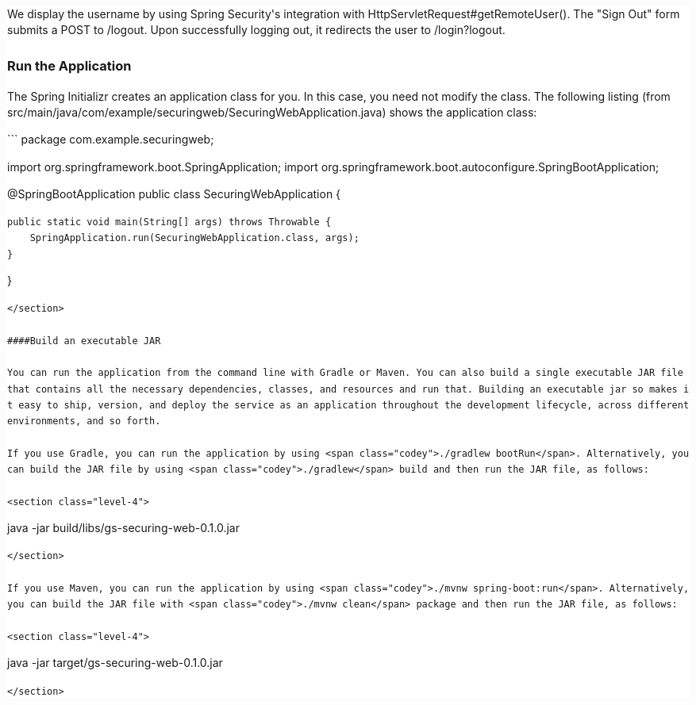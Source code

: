 We display the username by using Spring Security's integration with <span class="codey">HttpServletRequest#getRemoteUser()</span>. The "Sign Out" form submits a POST to <span class="codey">/logout</span>. Upon successfully logging out, it redirects the user to <span class="codey">/login?logout</span>.

### Run the Application

The Spring Initializr creates an application class for you. In this case, you need not modify the class. The following listing (from <span class="codey">src/main/java/com/example/securingweb/SecuringWebApplication.java</span>) shows the application class:

<section class="level-4">
```
package com.example.securingweb;

import org.springframework.boot.SpringApplication;
import org.springframework.boot.autoconfigure.SpringBootApplication;

@SpringBootApplication
public class SecuringWebApplication {

    public static void main(String[] args) throws Throwable {
        SpringApplication.run(SecuringWebApplication.class, args);
    }

}
```
</section>

####Build an executable JAR

You can run the application from the command line with Gradle or Maven. You can also build a single executable JAR file that contains all the necessary dependencies, classes, and resources and run that. Building an executable jar so makes it easy to ship, version, and deploy the service as an application throughout the development lifecycle, across different environments, and so forth.

If you use Gradle, you can run the application by using <span class="codey">./gradlew bootRun</span>. Alternatively, you can build the JAR file by using <span class="codey">./gradlew</span> build and then run the JAR file, as follows:

<section class="level-4">
```
java -jar build/libs/gs-securing-web-0.1.0.jar
```
</section>

If you use Maven, you can run the application by using <span class="codey">./mvnw spring-boot:run</span>. Alternatively, you can build the JAR file with <span class="codey">./mvnw clean</span> package and then run the JAR file, as follows:

<section class="level-4">
```
java -jar target/gs-securing-web-0.1.0.jar
```
</section>
